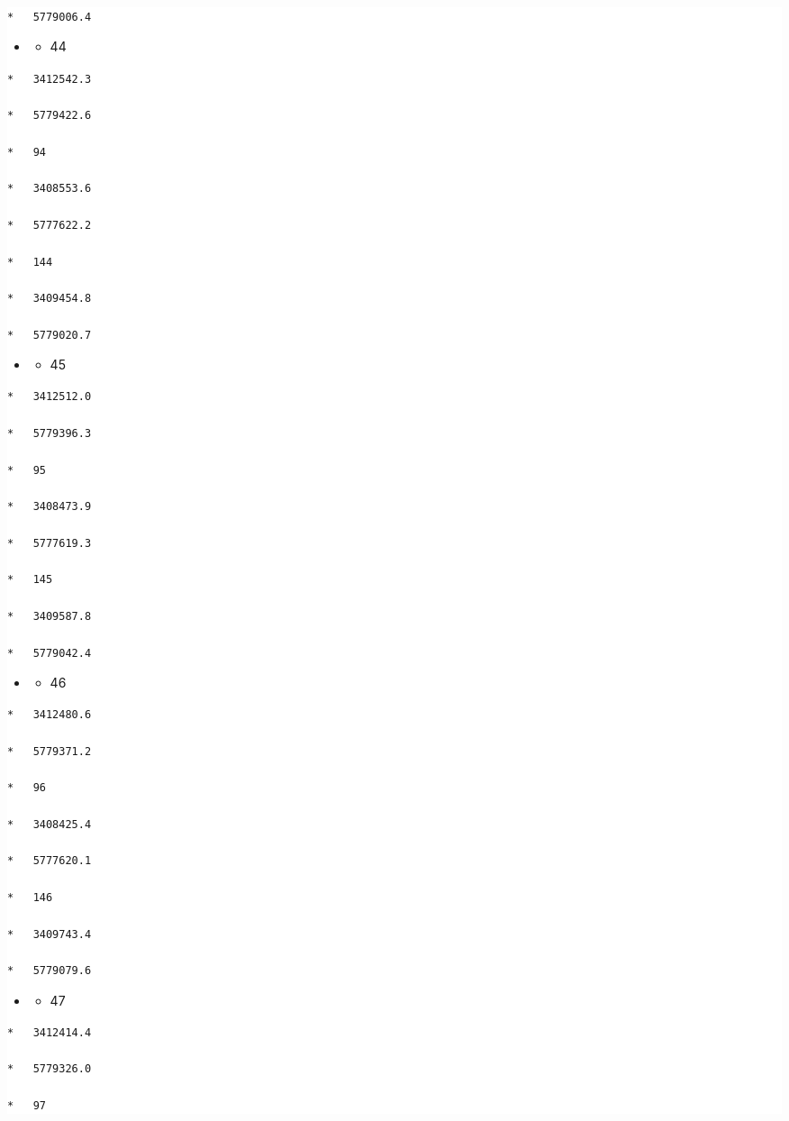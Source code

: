     *   5779006.4


*    *   44

    *   3412542.3

    *   5779422.6

    *   94

    *   3408553.6

    *   5777622.2

    *   144

    *   3409454.8

    *   5779020.7


*    *   45

    *   3412512.0

    *   5779396.3

    *   95

    *   3408473.9

    *   5777619.3

    *   145

    *   3409587.8

    *   5779042.4


*    *   46

    *   3412480.6

    *   5779371.2

    *   96

    *   3408425.4

    *   5777620.1

    *   146

    *   3409743.4

    *   5779079.6


*    *   47

    *   3412414.4

    *   5779326.0

    *   97
